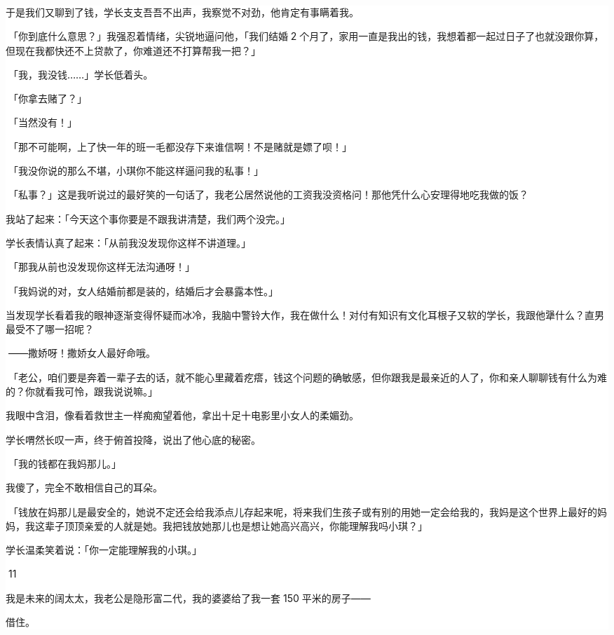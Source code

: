 
于是我们又聊到了钱，学长支支吾吾不出声，我察觉不对劲，他肯定有事瞒着我。


 「你到底什么意思？」我强忍着情绪，尖锐地逼问他，「我们结婚 2 个月了，家用一直是我出的钱，我想着都一起过日子了也就没跟你算，但现在我都快还不上贷款了，你难道还不打算帮我一把？」


 「我，我没钱……」学长低着头。


 「你拿去赌了？」


 「当然没有！」


 「那不可能啊，上了快一年的班一毛都没存下来谁信啊！不是赌就是嫖了呗！」


 「我没你说的那么不堪，小琪你不能这样逼问我的私事！」


 「私事？」这是我听说过的最好笑的一句话了，我老公居然说他的工资我没资格问！那他凭什么心安理得地吃我做的饭？


我站了起来：「今天这个事你要是不跟我讲清楚，我们两个没完。」


学长表情认真了起来：「从前我没发现你这样不讲道理。」


 「那我从前也没发现你这样无法沟通呀！」


 「我妈说的对，女人结婚前都是装的，结婚后才会暴露本性。」


当发现学长看着我的眼神逐渐变得怀疑而冰冷，我脑中警铃大作，我在做什么！对付有知识有文化耳根子又软的学长，我跟他犟什么？直男最受不了哪一招呢？


 ——撒娇呀！撒娇女人最好命哦。


 「老公，咱们要是奔着一辈子去的话，就不能心里藏着疙瘩，钱这个问题的确敏感，但你跟我是最亲近的人了，你和亲人聊聊钱有什么为难的？你就看我可怜，跟我说说嘛。」


我眼中含泪，像看着救世主一样痴痴望着他，拿出十足十电影里小女人的柔媚劲。


学长喟然长叹一声，终于俯首投降，说出了他心底的秘密。


 「我的钱都在我妈那儿。」


我傻了，完全不敢相信自己的耳朵。


 「钱放在妈那儿是最安全的，她说不定还会给我添点儿存起来呢，将来我们生孩子或有别的用她一定会给我的，我妈是这个世界上最好的妈妈，我这辈子顶顶亲爱的人就是她。我把钱放她那儿也是想让她高兴高兴，你能理解我吗小琪？」


学长温柔笑着说：「你一定能理解我的小琪。」


 11


我是未来的阔太太，我老公是隐形富二代，我的婆婆给了我一套 150 平米的房子——


借住。
